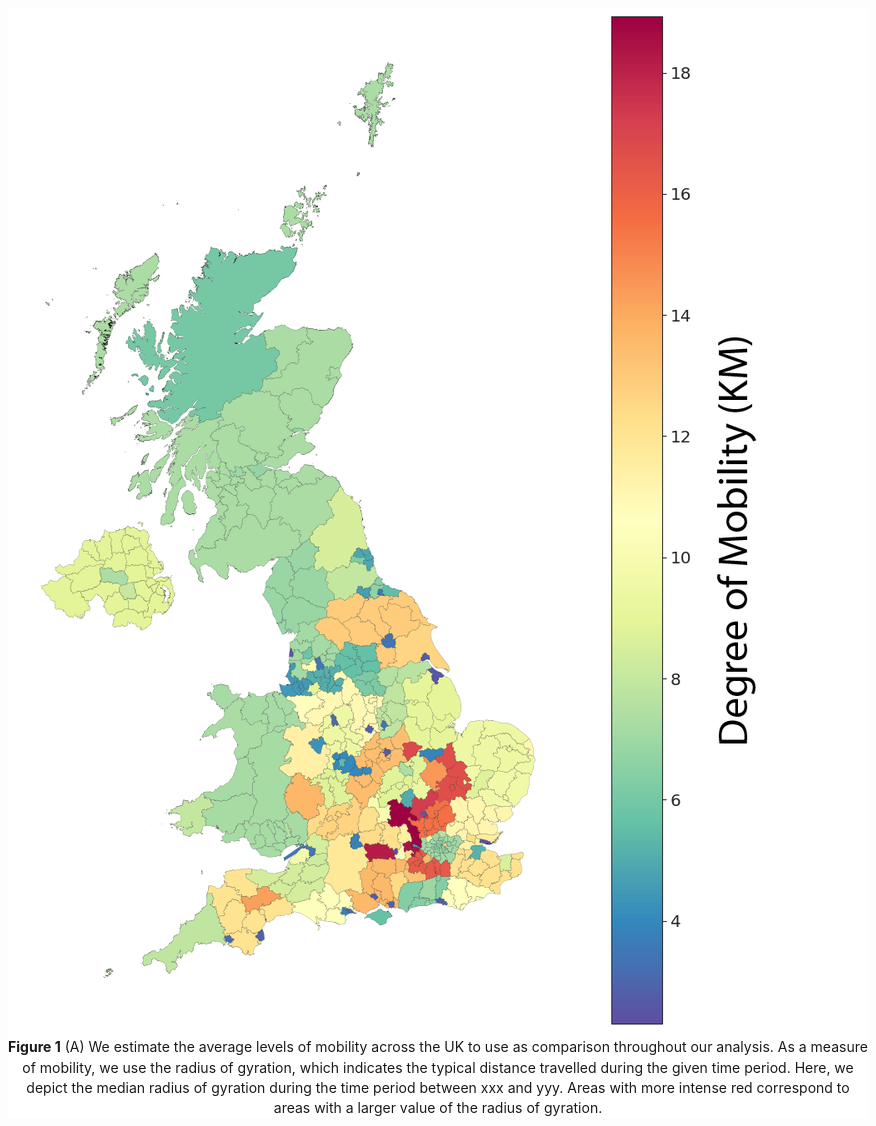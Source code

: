 <img src="plots/Mobility_UK_new.png">
 <figcaption align="center"> <b>Figure 1</b> (A) We estimate the average levels of mobility across the UK to use as comparison throughout our analysis. As a measure of mobility, we use the radius of gyration, which indicates the typical distance travelled during the given time period. Here, we depict the median radius of gyration during the time period between xxx and yyy. Areas with more intense red correspond to areas with a larger value of the radius of gyration.</figcaption>
</figure>
